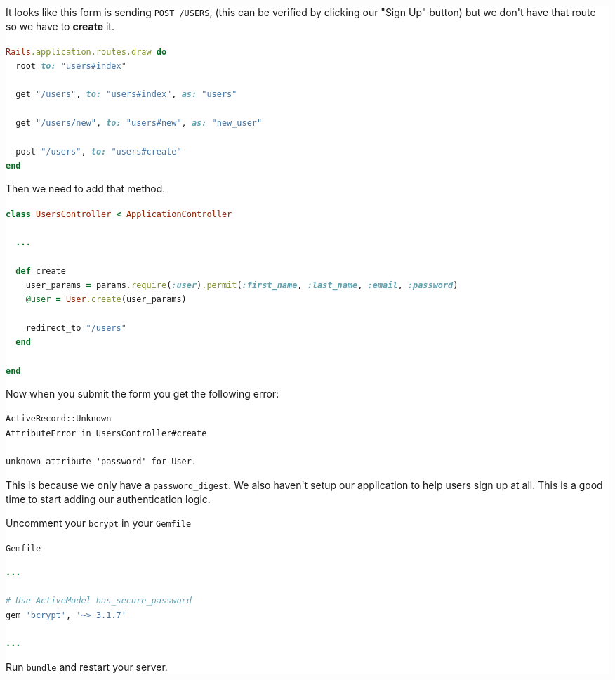 It looks like this form is sending `POST /USERS`, (this can be verified by clicking our "Sign Up" button) but we don't have that route so we have to **create** it.


```ruby
Rails.application.routes.draw do
  root to: "users#index"

  get "/users", to: "users#index", as: "users"

  get "/users/new", to: "users#new", as: "new_user"

  post "/users", to: "users#create"
end
```

Then we need to add that method.

```ruby
class UsersController < ApplicationController

  ...

  def create
    user_params = params.require(:user).permit(:first_name, :last_name, :email, :password)
    @user = User.create(user_params)

    redirect_to "/users"
  end

end
```

Now when you submit the form you get the following error:

```
ActiveRecord::Unknown
AttributeError in UsersController#create

unknown attribute 'password' for User.
```

This is because we only have a `password_digest`. We also haven't setup our application to help users sign up at all. This is a good time to start adding our authentication logic.


Uncomment your `bcrypt` in your `Gemfile`

`Gemfile`

```ruby
...

# Use ActiveModel has_secure_password
gem 'bcrypt', '~> 3.1.7'

...
```
Run `bundle` and restart your server. 
